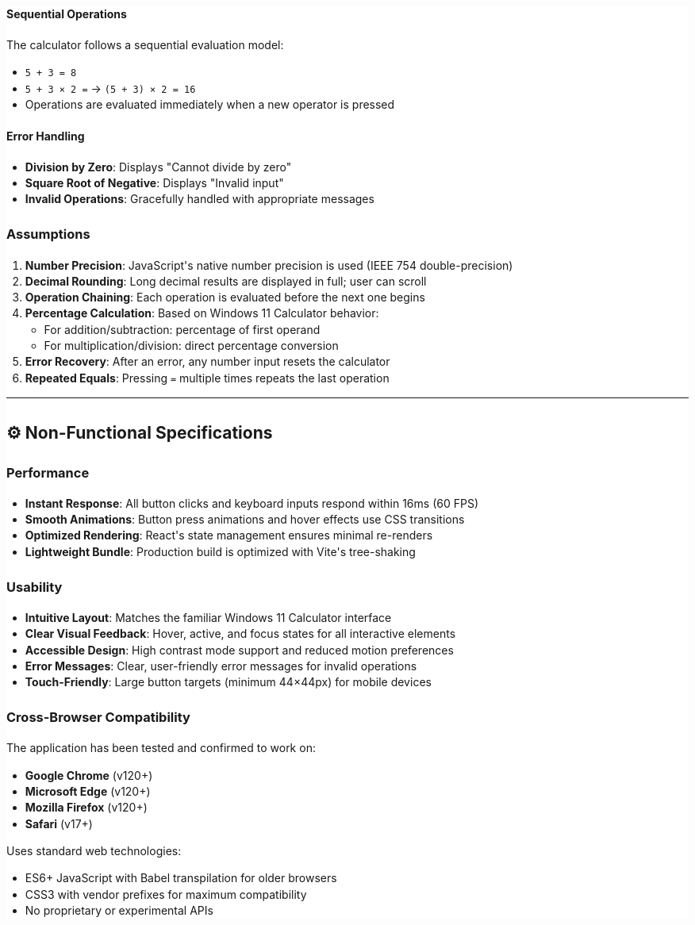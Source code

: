 #### Sequential Operations
The calculator follows a sequential evaluation model:
- `5 + 3 = 8`
- `5 + 3 × 2 =` → `(5 + 3) × 2 = 16`
- Operations are evaluated immediately when a new operator is pressed

#### Error Handling
- **Division by Zero**: Displays "Cannot divide by zero"
- **Square Root of Negative**: Displays "Invalid input"
- **Invalid Operations**: Gracefully handled with appropriate messages

### Assumptions

1. **Number Precision**: JavaScript's native number precision is used (IEEE 754 double-precision)
2. **Decimal Rounding**: Long decimal results are displayed in full; user can scroll
3. **Operation Chaining**: Each operation is evaluated before the next one begins
4. **Percentage Calculation**: Based on Windows 11 Calculator behavior:
   - For addition/subtraction: percentage of first operand
   - For multiplication/division: direct percentage conversion
5. **Error Recovery**: After an error, any number input resets the calculator
6. **Repeated Equals**: Pressing `=` multiple times repeats the last operation

---

## ⚙️ Non-Functional Specifications

### Performance
- **Instant Response**: All button clicks and keyboard inputs respond within 16ms (60 FPS)
- **Smooth Animations**: Button press animations and hover effects use CSS transitions
- **Optimized Rendering**: React's state management ensures minimal re-renders
- **Lightweight Bundle**: Production build is optimized with Vite's tree-shaking

### Usability
- **Intuitive Layout**: Matches the familiar Windows 11 Calculator interface
- **Clear Visual Feedback**: Hover, active, and focus states for all interactive elements
- **Accessible Design**: High contrast mode support and reduced motion preferences
- **Error Messages**: Clear, user-friendly error messages for invalid operations
- **Touch-Friendly**: Large button targets (minimum 44×44px) for mobile devices

### Cross-Browser Compatibility
The application has been tested and confirmed to work on:
- **Google Chrome** (v120+)
- **Microsoft Edge** (v120+)
- **Mozilla Firefox** (v120+)
- **Safari** (v17+)

Uses standard web technologies:
- ES6+ JavaScript with Babel transpilation for older browsers
- CSS3 with vendor prefixes for maximum compatibility
- No proprietary or experimental APIs
